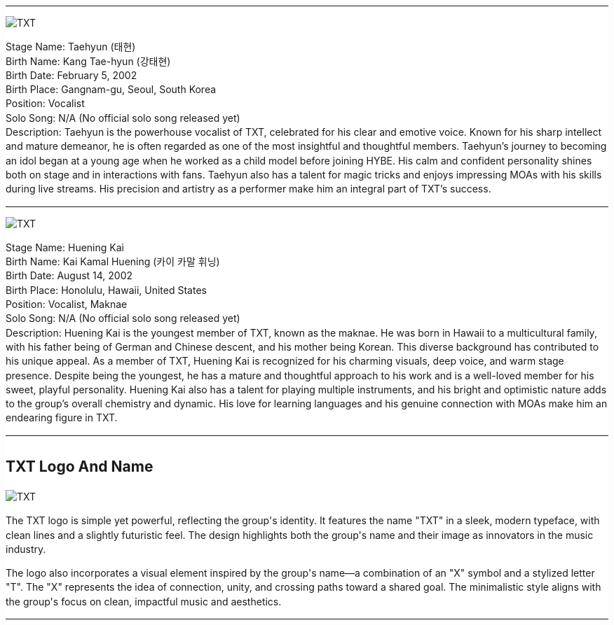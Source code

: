 ------

![TXT ](https://pbs.twimg.com/media/GJXO3dlaMAAVsQA?format=jpg&name=4096x4096)

Stage Name: Taehyun (태현)  
Birth Name: Kang Tae-hyun (강태현)  
Birth Date: February 5, 2002  
Birth Place: Gangnam-gu, Seoul, South Korea  
Position: Vocalist  
Solo Song: N/A (No official solo song released yet)  
Description: Taehyun is the powerhouse vocalist of TXT, celebrated for his clear and emotive voice. Known for his sharp intellect and mature demeanor, he is often regarded as one of the most insightful and thoughtful members. Taehyun’s journey to becoming an idol began at a young age when he worked as a child model before joining HYBE. His calm and confident personality shines both on stage and in interactions with fans. Taehyun also has a talent for magic tricks and enjoys impressing MOAs with his skills during live streams. His precision and artistry as a performer make him an integral part of TXT’s success.

----

![TXT ](https://pbs.twimg.com/media/GJXO_2NbIAABZWF?format=jpg&name=4096x4096)

Stage Name: Huening Kai  
Birth Name: Kai Kamal Huening (카이 카말 휘닝)  
Birth Date: August 14, 2002  
Birth Place: Honolulu, Hawaii, United States  
Position: Vocalist, Maknae  
Solo Song: N/A (No official solo song released yet)  
Description: Huening Kai is the youngest member of TXT, known as the maknae. He was born in Hawaii to a multicultural family, with his father being of German and Chinese descent, and his mother being Korean. This diverse background has contributed to his unique appeal. As a member of TXT, Huening Kai is recognized for his charming visuals, deep voice, and warm stage presence. Despite being the youngest, he has a mature and thoughtful approach to his work and is a well-loved member for his sweet, playful personality. Huening Kai also has a talent for playing multiple instruments, and his bright and optimistic nature adds to the group’s overall chemistry and dynamic. His love for learning languages and his genuine connection with MOAs make him an endearing figure in TXT.

----


## TXT Logo And Name
![TXT ](https://magazine.weverse.io/upload/img/202303/2023030688flmF609kin.png)

The TXT logo is simple yet powerful, reflecting the group's identity. It features the name "TXT" in a sleek, modern typeface, with clean lines and a slightly futuristic feel. The design highlights both the group's name and their image as innovators in the music industry.

The logo also incorporates a visual element inspired by the group's name—a combination of an "X" symbol and a stylized letter "T". The "X" represents the idea of connection, unity, and crossing paths toward a shared goal. The minimalistic style aligns with the group's focus on clean, impactful music and aesthetics.

----
